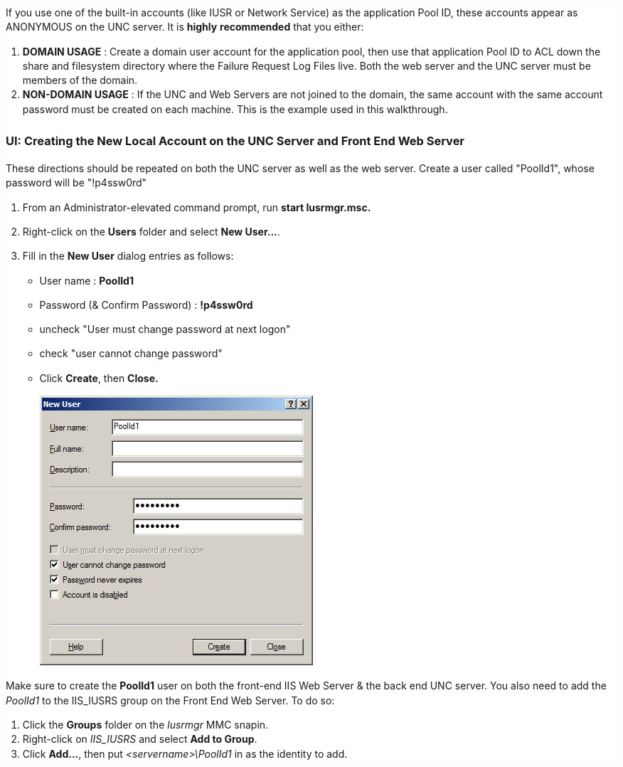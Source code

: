 If you use one of the built-in accounts (like IUSR or Network Service) as the application Pool ID, these accounts appear as ANONYMOUS on the UNC server. It is **highly** **recommended** that you either:

1. **DOMAIN USAGE** : Create a domain user account for the application pool, then use that application Pool ID to ACL down the share and filesystem directory where the Failure Request Log Files live. Both the web server and the UNC server must be members of the domain.
2. **NON-DOMAIN USAGE** : If the UNC and Web Servers are not joined to the domain, the same account with the same account password must be created on each machine. This is the example used in this walkthrough.

### UI: Creating the New Local Account on the UNC Server and Front End Web Server

These directions should be repeated on both the UNC server as well as the web server. Create a user called "PoolId1", whose password will be "!p4ssw0rd"

1. From an Administrator-elevated command prompt, run **start lusrmgr.msc.**
2. Right-click on the **Users** folder and select **New User...**.
3. Fill in the **New User** dialog entries as follows:  

   - User name : **PoolId1**
   - Password (&amp; Confirm Password) : **!p4ssw0rd**
   - uncheck "User must change password at next logon"
   - check "user cannot change password"
   - Click **Create**, then **Close.**

     [![](how-to-enable-failed-request-tracing-for-unc-hosting/_static/image6.png)](how-to-enable-failed-request-tracing-for-unc-hosting/_static/image5.png)

Make sure to create the **PoolId1** user on both the front-end IIS Web Server &amp; the back end UNC server. You also need to add the *PoolId1* to the IIS\_IUSRS group on the Front End Web Server. To do so:

1. Click the **Groups** folder on the *lusrmgr* MMC snapin.
2. Right-click on *IIS\_IUSRS* and select **Add to Group**.
3. Click **Add...**, then put *&lt;servername&gt;\PoolId1* in as the identity to add.
